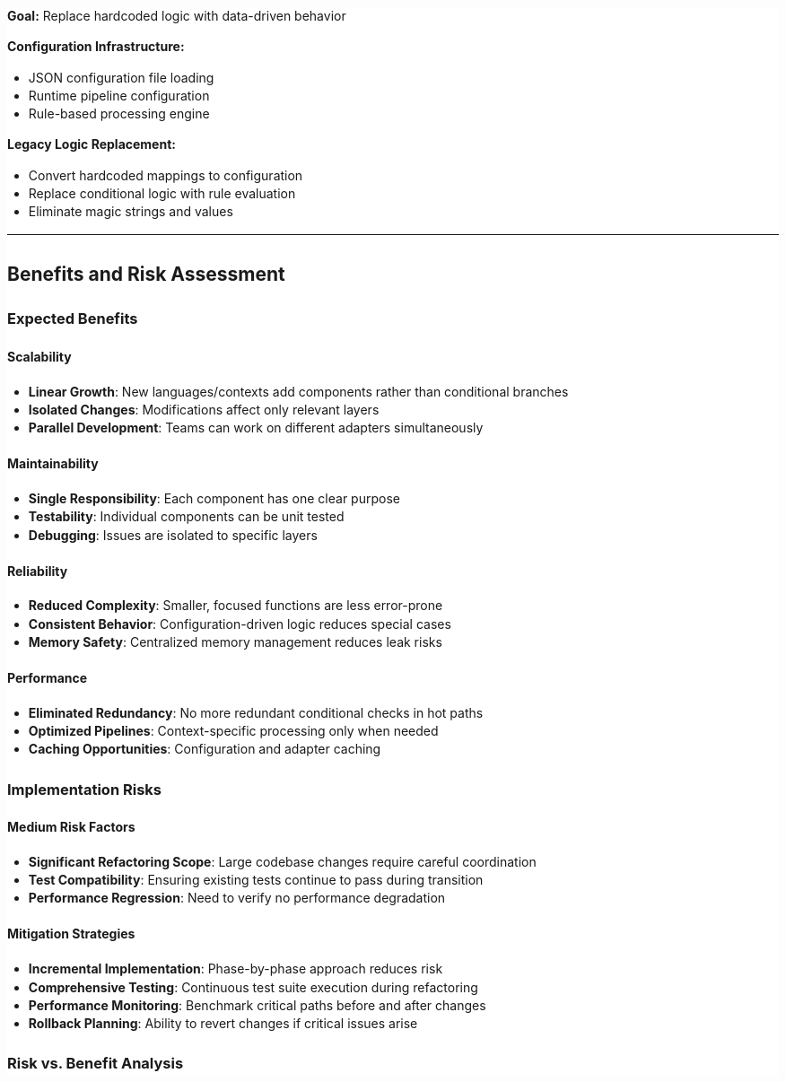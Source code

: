 **Goal:** Replace hardcoded logic with data-driven behavior

**Configuration Infrastructure:**
- JSON configuration file loading
- Runtime pipeline configuration
- Rule-based processing engine

**Legacy Logic Replacement:**
- Convert hardcoded mappings to configuration
- Replace conditional logic with rule evaluation
- Eliminate magic strings and values

---

## Benefits and Risk Assessment

### Expected Benefits

#### Scalability
- **Linear Growth**: New languages/contexts add components rather than conditional branches
- **Isolated Changes**: Modifications affect only relevant layers
- **Parallel Development**: Teams can work on different adapters simultaneously

#### Maintainability
- **Single Responsibility**: Each component has one clear purpose
- **Testability**: Individual components can be unit tested
- **Debugging**: Issues are isolated to specific layers

#### Reliability
- **Reduced Complexity**: Smaller, focused functions are less error-prone
- **Consistent Behavior**: Configuration-driven logic reduces special cases
- **Memory Safety**: Centralized memory management reduces leak risks

#### Performance
- **Eliminated Redundancy**: No more redundant conditional checks in hot paths
- **Optimized Pipelines**: Context-specific processing only when needed
- **Caching Opportunities**: Configuration and adapter caching

### Implementation Risks

#### Medium Risk Factors
- **Significant Refactoring Scope**: Large codebase changes require careful coordination
- **Test Compatibility**: Ensuring existing tests continue to pass during transition
- **Performance Regression**: Need to verify no performance degradation

#### Mitigation Strategies
- **Incremental Implementation**: Phase-by-phase approach reduces risk
- **Comprehensive Testing**: Continuous test suite execution during refactoring
- **Performance Monitoring**: Benchmark critical paths before and after changes
- **Rollback Planning**: Ability to revert changes if critical issues arise

### Risk vs. Benefit Analysis
